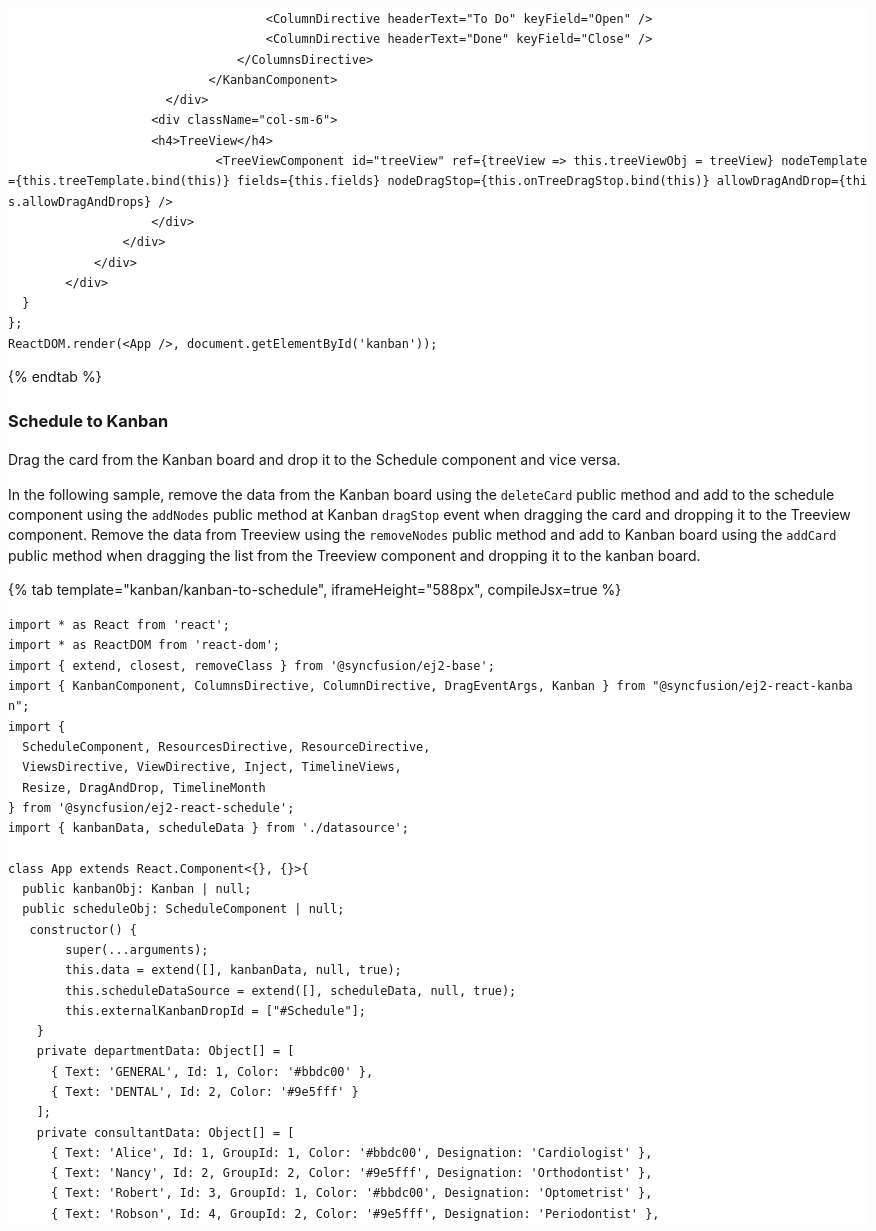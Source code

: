 ```tsx
                                    <ColumnDirective headerText="To Do" keyField="Open" />
                                    <ColumnDirective headerText="Done" keyField="Close" />
                                </ColumnsDirective>
                            </KanbanComponent>
                      </div>
                    <div className="col-sm-6">
                    <h4>TreeView</h4>
                             <TreeViewComponent id="treeView" ref={treeView => this.treeViewObj = treeView} nodeTemplate={this.treeTemplate.bind(this)} fields={this.fields} nodeDragStop={this.onTreeDragStop.bind(this)} allowDragAndDrop={this.allowDragAndDrops} />
                    </div>
                </div>
            </div>
        </div>
  }
};
ReactDOM.render(<App />, document.getElementById('kanban'));

```

{% endtab %}

### Schedule to Kanban

Drag the card from the Kanban board and drop it to the Schedule component and vice versa.

In the following sample, remove the data from the Kanban board using the `deleteCard` public method and add to the schedule component using the `addNodes` public method at Kanban `dragStop` event when dragging the card and dropping it to the Treeview component. Remove the data from Treeview using the `removeNodes` public method and add to Kanban board using the `addCard` public method when dragging the list from the Treeview component and dropping it to the kanban board.

{% tab template="kanban/kanban-to-schedule", iframeHeight="588px", compileJsx=true %}

```tsx
import * as React from 'react';
import * as ReactDOM from 'react-dom';
import { extend, closest, removeClass } from '@syncfusion/ej2-base';
import { KanbanComponent, ColumnsDirective, ColumnDirective, DragEventArgs, Kanban } from "@syncfusion/ej2-react-kanban";
import {
  ScheduleComponent, ResourcesDirective, ResourceDirective,
  ViewsDirective, ViewDirective, Inject, TimelineViews,
  Resize, DragAndDrop, TimelineMonth
} from '@syncfusion/ej2-react-schedule';
import { kanbanData, scheduleData } from './datasource';

class App extends React.Component<{}, {}>{
  public kanbanObj: Kanban | null;
  public scheduleObj: ScheduleComponent | null;
   constructor() {
        super(...arguments);
        this.data = extend([], kanbanData, null, true);
        this.scheduleDataSource = extend([], scheduleData, null, true);
        this.externalKanbanDropId = ["#Schedule"];
    }
    private departmentData: Object[] = [
      { Text: 'GENERAL', Id: 1, Color: '#bbdc00' },
      { Text: 'DENTAL', Id: 2, Color: '#9e5fff' }
    ];
    private consultantData: Object[] = [
      { Text: 'Alice', Id: 1, GroupId: 1, Color: '#bbdc00', Designation: 'Cardiologist' },
      { Text: 'Nancy', Id: 2, GroupId: 2, Color: '#9e5fff', Designation: 'Orthodontist' },
      { Text: 'Robert', Id: 3, GroupId: 1, Color: '#bbdc00', Designation: 'Optometrist' },
      { Text: 'Robson', Id: 4, GroupId: 2, Color: '#9e5fff', Designation: 'Periodontist' },
```